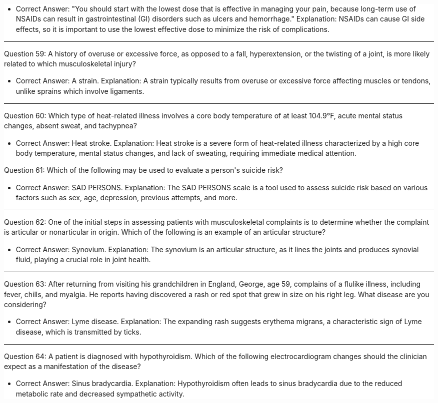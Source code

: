 * Correct Answer: "You should start with the lowest dose that is effective in managing your pain, because long-term use of NSAIDs can result in gastrointestinal (GI) disorders such as ulcers and hemorrhage."
  Explanation: NSAIDs can cause GI side effects, so it is important to use the lowest effective dose to minimize the risk of complications.

***

Question 59: A history of overuse or excessive force, as opposed to a fall, hyperextension, or the twisting of a joint, is more likely related to which musculoskeletal injury?

* Correct Answer: A strain.
  Explanation: A strain typically results from overuse or excessive force affecting muscles or tendons, unlike sprains which involve ligaments.

***

Question 60: Which type of heat-related illness involves a core body temperature of at least 104.9°F, acute mental status changes, absent sweat, and tachypnea?

* Correct Answer: Heat stroke.
  Explanation: Heat stroke is a severe form of heat-related illness characterized by a high core body temperature, mental status changes, and lack of sweating, requiring immediate medical attention.

Question 61: Which of the following may be used to evaluate a person's suicide risk?

* Correct Answer: SAD PERSONS.
  Explanation: The SAD PERSONS scale is a tool used to assess suicide risk based on various factors such as sex, age, depression, previous attempts, and more.

***

Question 62: One of the initial steps in assessing patients with musculoskeletal complaints is to determine whether the complaint is articular or nonarticular in origin. Which of the following is an example of an articular structure?

* Correct Answer: Synovium.
  Explanation: The synovium is an articular structure, as it lines the joints and produces synovial fluid, playing a crucial role in joint health.

***

Question 63: After returning from visiting his grandchildren in England, George, age 59, complains of a flulike illness, including fever, chills, and myalgia. He reports having discovered a rash or red spot that grew in size on his right leg. What disease are you considering?

* Correct Answer: Lyme disease.
  Explanation: The expanding rash suggests erythema migrans, a characteristic sign of Lyme disease, which is transmitted by ticks.

***

Question 64: A patient is diagnosed with hypothyroidism. Which of the following electrocardiogram changes should the clinician expect as a manifestation of the disease?

* Correct Answer: Sinus bradycardia.
  Explanation: Hypothyroidism often leads to sinus bradycardia due to the reduced metabolic rate and decreased sympathetic activity.
